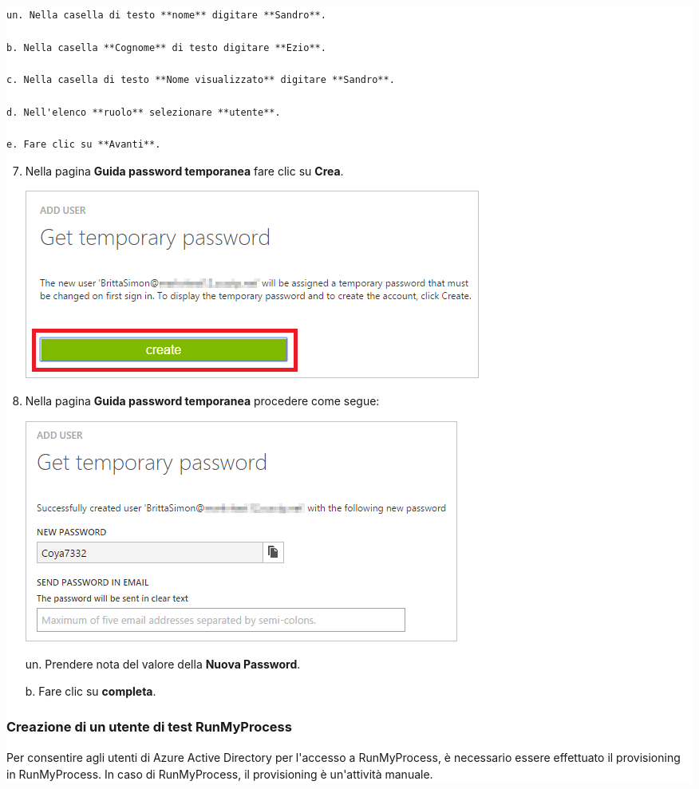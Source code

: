     un. Nella casella di testo **nome** digitare **Sandro**.  

    b. Nella casella **Cognome** di testo digitare **Ezio**.

    c. Nella casella di testo **Nome visualizzato** digitare **Sandro**.

    d. Nell'elenco **ruolo** selezionare **utente**.

    e. Fare clic su **Avanti**.

7. Nella pagina **Guida password temporanea** fare clic su **Crea**.

    ![Creazione di un utente di test di Azure Active Directory](./media/active-directory-saas-runmyprocess-tutorial/create_aaduser_06.png) 

8. Nella pagina **Guida password temporanea** procedere come segue:

    ![Creazione di un utente di test di Azure Active Directory](./media/active-directory-saas-runmyprocess-tutorial/create_aaduser_07.png) 

    un. Prendere nota del valore della **Nuova Password**.

    b. Fare clic su **completa**.   

### <a name="creating-a-runmyprocess-test-user"></a>Creazione di un utente di test RunMyProcess
  
Per consentire agli utenti di Azure Active Directory per l'accesso a RunMyProcess, è necessario essere effettuato il provisioning in RunMyProcess. In caso di RunMyProcess, il provisioning è un'attività manuale.
